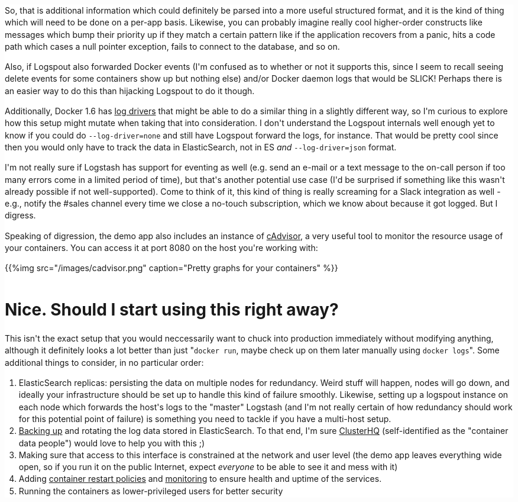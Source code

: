 So, that is additional information which could definitely be parsed into a more
useful structured format, and it is the kind of thing which will need to be
done on a per-app basis.  Likewise, you can probably imagine really cool
higher-order constructs like messages which bump their priority up if they
match a certain pattern like if the application recovers from a panic, hits a
code path which cases a null pointer exception, fails to connect to the
database, and so on.

Also, if Logspout also forwarded Docker events (I'm confused as to whether or
not it supports this, since I seem to recall seeing delete events for some
containers show up but nothing else) and/or Docker daemon logs that would be
SLICK!  Perhaps there is an easier way to do this than hijacking Logspout to do
it though.

Additionally, Docker 1.6 has [log
drivers](https://github.com/docker/docker/issues/7195) that might be able to do
a similar thing in a slightly different way, so I'm curious to explore how this
setup might mutate when taking that into consideration.  I don't understand the
Logspout internals well enough yet to know if you could do `--log-driver=none`
and still have Logspout forward the logs, for instance.  That would be pretty
cool since then you would only have to track the data in ElasticSearch, not in
ES _and_ `--log-driver=json` format.

I'm not really sure if Logstash has support for eventing as well (e.g. send an
e-mail or a text message to the on-call person if too many errors come in a
limited period of time), but that's another potential use case (I'd be
surprised if something like this wasn't already possible if not
well-supported).  Come to think of it, this kind of thing is really screaming
for a Slack integration as well - e.g., notify the #sales channel every time we
close a no-touch subscription, which we know about because it got logged.  But
I digress.

Speaking of digression, the demo app also includes an instance of
[cAdvisor](https://github.com/GoogleComputeEngine/cadvisor), a very useful tool
to monitor the resource usage of your containers.  You can access it at port
8080 on the host you're working with:

{{%img src="/images/cadvisor.png" caption="Pretty graphs for your containers" %}}

# Nice.  Should I start using this right away?

This isn't the exact setup that you would neccessarily want to chuck into
production immediately without modifying anything, although it definitely looks
a lot better than just "`docker run`, maybe check up on them later manually
using `docker logs`".  Some additional things to consider, in no particular order:

1. ElasticSearch replicas: persisting the data on multiple nodes for
redundancy.  Weird stuff will happen, nodes will go down, and ideally your
infrastructure should be set up to handle this kind of failure smoothly.
Likewise, setting up a logspout instance on each node which forwards the host's
logs to the "master" Logstash (and I'm not really certain of how redundancy
should work for this potential point of failure) is something you need to
tackle if you have a multi-host setup.
2. [Backing up](https://twitter.com/jessitron/status/591188506350845952) and
   rotating the log data stored in ElasticSearch.  To that end, I'm sure
[ClusterHQ](https://clusterhq.com) (self-identified as the "container data
people") would love to help you with this ;)
3. Making sure that access to this interface is constrained at the network and
user level (the demo app leaves everything wide open, so if you run it on the
public Internet, expect _everyone_ to be able to see it and mess with it)
4. Adding [container restart
   policies](ihttp://docs.docker.com/reference/commandline/cli/#restart-policies)
and
[monitoring](http://rancher.com/comparing-monitoring-options-for-docker-deployments/)
to ensure health and uptime of the services.
5. Running the containers as lower-privileged users for better security